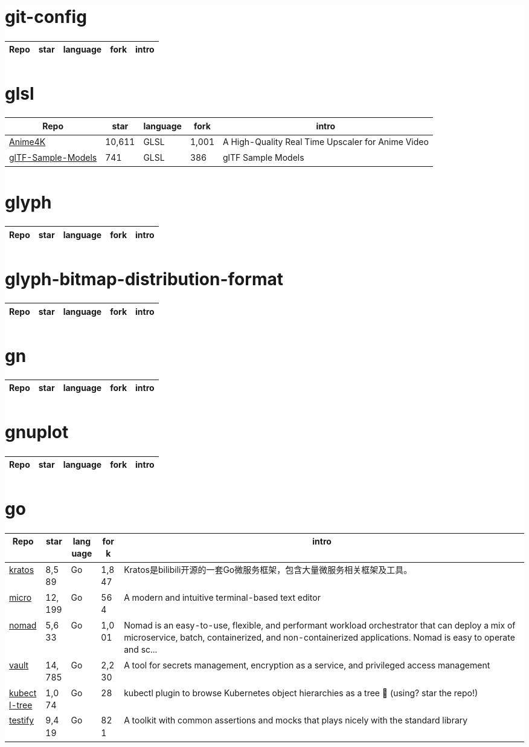 

# git-config

Repo|star|language|fork|intro
-|-|-|-|-



# glsl

Repo|star|language|fork|intro
-|-|-|-|-
[Anime4K](https://github.com/bloc97/Anime4K)|10,611|GLSL|1,001|A High-Quality Real Time Upscaler for Anime Video
[glTF-Sample-Models](https://github.com/KhronosGroup/glTF-Sample-Models)|741|GLSL|386|glTF Sample Models


# glyph

Repo|star|language|fork|intro
-|-|-|-|-



# glyph-bitmap-distribution-format

Repo|star|language|fork|intro
-|-|-|-|-



# gn

Repo|star|language|fork|intro
-|-|-|-|-



# gnuplot

Repo|star|language|fork|intro
-|-|-|-|-



# go

Repo|star|language|fork|intro
-|-|-|-|-
[kratos](https://github.com/bilibili/kratos)|8,589|Go|1,847|Kratos是bilibili开源的一套Go微服务框架，包含大量微服务相关框架及工具。
[micro](https://github.com/zyedidia/micro)|12,199|Go|564|A modern and intuitive terminal-based text editor
[nomad](https://github.com/hashicorp/nomad)|5,633|Go|1,001|Nomad is an easy-to-use, flexible, and performant workload orchestrator that can deploy a mix of microservice, batch, containerized, and non-containerized applications. Nomad is easy to operate and sc...
[vault](https://github.com/hashicorp/vault)|14,785|Go|2,230|A tool for secrets management, encryption as a service, and privileged access management
[kubectl-tree](https://github.com/ahmetb/kubectl-tree)|1,074|Go|28|kubectl plugin to browse Kubernetes object hierarchies as a tree 🎄 (using? star the repo!)
[testify](https://github.com/stretchr/testify)|9,419|Go|821|A toolkit with common assertions and mocks that plays nicely with the standard library